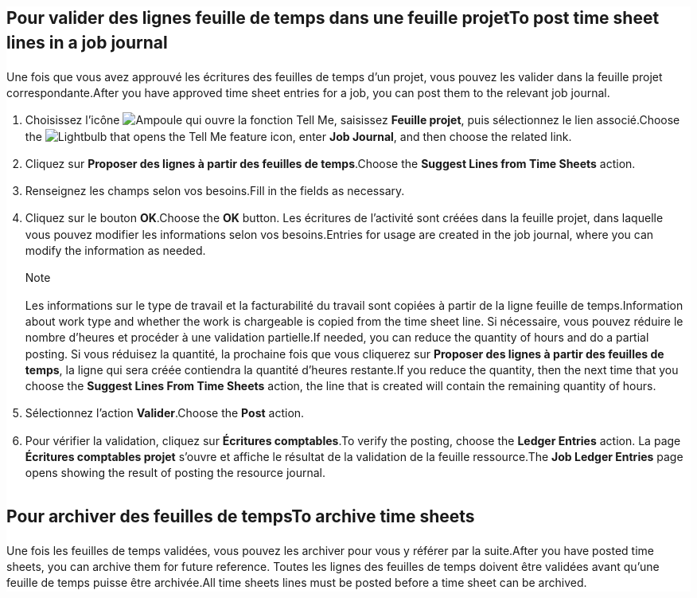 ## <a name="to-post-time-sheet-lines-in-a-job-journal"></a><span data-ttu-id="5d0ba-214">Pour valider des lignes feuille de temps dans une feuille projet</span><span class="sxs-lookup"><span data-stu-id="5d0ba-214">To post time sheet lines in a job journal</span></span>
<span data-ttu-id="5d0ba-215">Une fois que vous avez approuvé les écritures des feuilles de temps d’un projet, vous pouvez les valider dans la feuille projet correspondante.</span><span class="sxs-lookup"><span data-stu-id="5d0ba-215">After you have approved time sheet entries for a job, you can post them to the relevant job journal.</span></span>

1. <span data-ttu-id="5d0ba-216">Choisissez l’icône ![Ampoule qui ouvre la fonction Tell Me](media/ui-search/search_small.png "Dites-moi ce que vous voulez faire"), saisissez **Feuille projet**, puis sélectionnez le lien associé.</span><span class="sxs-lookup"><span data-stu-id="5d0ba-216">Choose the ![Lightbulb that opens the Tell Me feature](media/ui-search/search_small.png "Tell me what you want to do") icon, enter **Job Journal**, and then choose the related link.</span></span>  
2. <span data-ttu-id="5d0ba-217">Cliquez sur **Proposer des lignes à partir des feuilles de temps**.</span><span class="sxs-lookup"><span data-stu-id="5d0ba-217">Choose the **Suggest Lines from Time Sheets** action.</span></span>  
3. <span data-ttu-id="5d0ba-218">Renseignez les champs selon vos besoins.</span><span class="sxs-lookup"><span data-stu-id="5d0ba-218">Fill in the fields as necessary.</span></span>  
4. <span data-ttu-id="5d0ba-219">Cliquez sur le bouton **OK**.</span><span class="sxs-lookup"><span data-stu-id="5d0ba-219">Choose the **OK** button.</span></span> <span data-ttu-id="5d0ba-220">Les écritures de l’activité sont créées dans la feuille projet, dans laquelle vous pouvez modifier les informations selon vos besoins.</span><span class="sxs-lookup"><span data-stu-id="5d0ba-220">Entries for usage are created in the job journal, where you can modify the information as needed.</span></span>  

    > [!NOTE]  
    >   <span data-ttu-id="5d0ba-221">Les informations sur le type de travail et la facturabilité du travail sont copiées à partir de la ligne feuille de temps.</span><span class="sxs-lookup"><span data-stu-id="5d0ba-221">Information about work type and whether the work is chargeable is copied from the time sheet line.</span></span> <span data-ttu-id="5d0ba-222">Si nécessaire, vous pouvez réduire le nombre d’heures et procéder à une validation partielle.</span><span class="sxs-lookup"><span data-stu-id="5d0ba-222">If needed, you can reduce the quantity of hours and do a partial posting.</span></span> <span data-ttu-id="5d0ba-223">Si vous réduisez la quantité, la prochaine fois que vous cliquerez sur **Proposer des lignes à partir des feuilles de temps**, la ligne qui sera créée contiendra la quantité d’heures restante.</span><span class="sxs-lookup"><span data-stu-id="5d0ba-223">If you reduce the quantity, then the next time that you choose the **Suggest Lines From Time Sheets** action, the line that is created will contain the remaining quantity of hours.</span></span>  
5. <span data-ttu-id="5d0ba-224">Sélectionnez l’action **Valider**.</span><span class="sxs-lookup"><span data-stu-id="5d0ba-224">Choose the **Post** action.</span></span>  
6. <span data-ttu-id="5d0ba-225">Pour vérifier la validation, cliquez sur **Écritures comptables**.</span><span class="sxs-lookup"><span data-stu-id="5d0ba-225">To verify the posting, choose the **Ledger Entries** action.</span></span> <span data-ttu-id="5d0ba-226">La page **Écritures comptables projet** s’ouvre et affiche le résultat de la validation de la feuille ressource.</span><span class="sxs-lookup"><span data-stu-id="5d0ba-226">The **Job Ledger Entries** page opens showing the result of posting the resource journal.</span></span>

## <a name="to-archive-time-sheets"></a><span data-ttu-id="5d0ba-227">Pour archiver des feuilles de temps</span><span class="sxs-lookup"><span data-stu-id="5d0ba-227">To archive time sheets</span></span>
<span data-ttu-id="5d0ba-228">Une fois les feuilles de temps validées, vous pouvez les archiver pour vous y référer par la suite.</span><span class="sxs-lookup"><span data-stu-id="5d0ba-228">After you have posted time sheets, you can archive them for future reference.</span></span> <span data-ttu-id="5d0ba-229">Toutes les lignes des feuilles de temps doivent être validées avant qu’une feuille de temps puisse être archivée.</span><span class="sxs-lookup"><span data-stu-id="5d0ba-229">All time sheets lines must be posted before a time sheet can be archived.</span></span>
